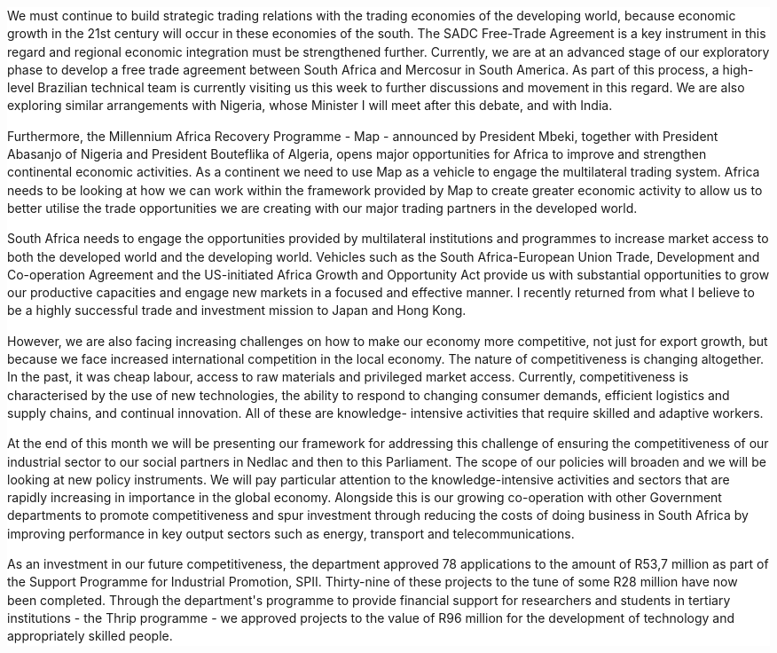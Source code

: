 We must continue to build strategic trading relations with the trading
economies of the developing world, because economic growth in the 21st
century will occur in these economies of the south. The SADC Free-Trade
Agreement is a key instrument in this regard and regional economic
integration must be strengthened further. Currently, we are at an advanced
stage of our exploratory phase to develop a free trade agreement between
South Africa and Mercosur in South America. As part of this process, a high-
level Brazilian technical team is currently visiting us this week to
further discussions and movement in this regard. We are also exploring
similar arrangements with Nigeria, whose Minister I will meet after this
debate, and with India.

Furthermore, the Millennium Africa Recovery Programme - Map - announced by
President Mbeki, together with President Abasanjo of Nigeria and President
Bouteflika of Algeria, opens major opportunities for Africa to improve and
strengthen continental economic activities. As a continent we need to use
Map as a vehicle to engage the multilateral trading system. Africa needs to
be looking at how we can work within the framework provided by Map to
create greater economic activity to allow us to better utilise the trade
opportunities we are creating with our major trading partners in the
developed world.

South Africa needs to engage the opportunities provided by multilateral
institutions and programmes to increase market access to both the developed
world and the developing world. Vehicles such as the South Africa-European
Union Trade, Development and Co-operation Agreement and the US-initiated
Africa Growth and Opportunity Act provide us with substantial opportunities
to grow our productive capacities and engage new markets in a focused and
effective manner. I recently returned from what I believe to be a highly
successful trade and investment mission to Japan and Hong Kong.

However, we are also facing increasing challenges on how to make our
economy more competitive, not just for export growth, but because we face
increased international competition in the local economy. The nature of
competitiveness is changing altogether. In the past, it was cheap labour,
access to raw materials and privileged market access. Currently,
competitiveness is characterised by the use of new technologies, the
ability to respond to changing consumer demands, efficient logistics and
supply chains, and continual innovation. All of these are knowledge-
intensive activities that require skilled and adaptive workers.

At the end of this month we will be presenting our framework for addressing
this challenge of ensuring the competitiveness of our industrial sector to
our social partners in Nedlac and then to this Parliament. The scope of our
policies will broaden and we will be looking at new policy instruments. We
will pay particular attention to the knowledge-intensive activities and
sectors that are rapidly increasing in importance in the global economy.
Alongside this is our growing co-operation with other Government
departments to promote competitiveness and spur investment through reducing
the costs of doing business in South Africa by improving performance in key
output sectors such as energy, transport and telecommunications.

As an investment in our future competitiveness, the department approved 78
applications to the amount of R53,7 million as part of the Support
Programme for Industrial Promotion, SPII. Thirty-nine of these projects to
the tune of some R28 million have now been completed. Through the
department's programme to provide financial support for researchers and
students in tertiary institutions - the Thrip programme - we approved
projects to the value of R96 million for the development of technology and
appropriately skilled people.
